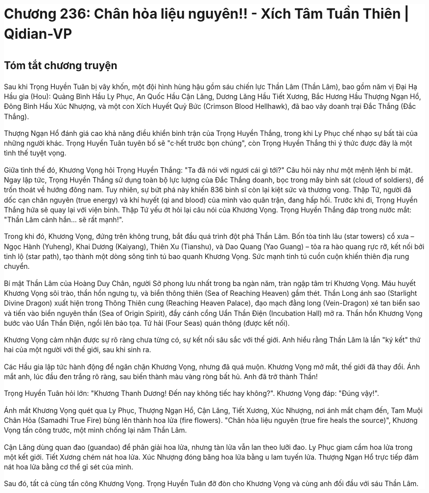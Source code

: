 # Chương 236: Chân hỏa liệu nguyên!! - Xích Tâm Tuần Thiên | Qidian-VP

## Tóm tắt chương truyện

Sau khi Trọng Huyền Tuân bị vây khốn, một đội hình hùng hậu gồm sáu chiến lực Thần Lâm (Thần Lâm), bao gồm năm vị Đại Hạ Hầu gia (Hou): Quảng Bình Hầu Ly Phục, An Quốc Hầu Cận Lăng, Dương Lăng Hầu Tiết Xương, Bắc Hương Hầu Thượng Ngạn Hổ, Đông Bình Hầu Xúc Nhượng, và một con Xích Huyết Quỷ Bức (Crimson Blood Hellhawk), đã bao vây doanh trại Đắc Thắng (Đắc Thắng).

Thượng Ngạn Hổ đánh giá cao khả năng điều khiển binh trận của Trọng Huyền Thắng, trong khi Ly Phục chế nhạo sự bất tài của những người khác. Trọng Huyền Tuân tuyên bố sẽ "c·hết trước bọn chúng", còn Trọng Huyền Thắng thì ý thức được đây là một tình thế tuyệt vọng.

Giữa tình thế đó, Khương Vọng hỏi Trọng Huyền Thắng: "Ta đã nói với ngươi cái gì tới?" Câu hỏi này như một mệnh lệnh bí mật. Ngay lập tức, Trọng Huyền Thắng sử dụng toàn bộ lực lượng của Đắc Thắng doanh, bọc trong mây binh sát (cloud of soldiers), để trốn thoát về hướng đông nam. Tuy nhiên, sự bứt phá này khiến 836 binh sĩ còn lại kiệt sức và thương vong. Thập Tứ, người đã dốc cạn chân nguyên (true energy) và khí huyết (qi and blood) của mình vào quân trận, đang hấp hối. Trước khi đi, Trọng Huyền Thắng hứa sẽ quay lại với viện binh. Thập Tứ yếu ớt hỏi lại câu nói của Khương Vọng. Trọng Huyền Thắng đáp trong nước mắt: "Thần Lâm cảnh hắn... sẽ rất mạnh!".

Trong khi đó, Khương Vọng, đứng trên không trung, bắt đầu quá trình đột phá Thần Lâm. Bốn tòa tinh lâu (star towers) cổ xưa – Ngọc Hành (Yuheng), Khai Dương (Kaiyang), Thiên Xu (Tianshu), và Dao Quang (Yao Guang) – tỏa ra hào quang rực rỡ, kết nối bởi tinh lộ (star path), tạo thành một dòng sông tinh tú bao quanh Khương Vọng. Sức mạnh tinh tú cuồn cuộn khiến thiên địa rung chuyển.

Bí mật Thần Lâm của Hoàng Duy Chân, người Sở phong lưu nhất trong ba ngàn năm, tràn ngập tâm trí Khương Vọng. Máu huyết Khương Vọng sôi trào, thần hồn ngưng tụ, và biển thông thiên (Sea of ​​Reaching Heaven) gầm thét. Thần Long ánh sao (Starlight Divine Dragon) xuất hiện trong Thông Thiên cung (Reaching Heaven Palace), đạo mạch đằng long (Vein-Dragon) xé tan biển sao và tiến vào biển nguyên thần (Sea of ​​Origin Spirit), đẩy cánh cổng Uẩn Thần Điện (Incubation Hall) mở ra. Thần hồn Khương Vọng bước vào Uẩn Thần Điện, ngồi lên bảo tọa. Tứ hải (Four Seas) quán thông (được kết nối).

Khương Vọng cảm nhận được sự rõ ràng chưa từng có, sự kết nối sâu sắc với thế giới. Anh hiểu rằng Thần Lâm là lần "ký kết" thứ hai của một người với thế giới, sau khi sinh ra.

Các Hầu gia lập tức hành động để ngăn chặn Khương Vọng, nhưng đã quá muộn. Khương Vọng mở mắt, thế giới đã thay đổi. Ánh mắt anh, lúc đầu đen trắng rõ ràng, sau biến thành màu vàng ròng bất hủ. Anh đã trở thành Thần!

Trọng Huyền Tuân hỏi lớn: "Khương Thanh Dương! Đến nay không tiếc hay không?". Khương Vọng đáp: "Đúng vậy!".

Ánh mắt Khương Vọng quét qua Ly Phục, Thượng Ngạn Hổ, Cận Lăng, Tiết Xương, Xúc Nhượng, nơi ánh mắt chạm đến, Tam Muội Chân Hỏa (Samadhi True Fire) bùng lên thành hoa lửa (fire flowers). "Chân hỏa liệu nguyên (true fire heals the source)", Khương Vọng tấn công trước, một mình chống lại năm Thần Lâm.

Cận Lăng dùng quan đao (guandao) để phân giải hoa lửa, nhưng tàn lửa vẫn lan theo lưỡi đao. Ly Phục giam cầm hoa lửa trong một kết giới. Tiết Xương chém nát hoa lửa. Xúc Nhượng đóng băng hoa lửa bằng u lam tuyến lửa. Thượng Ngạn Hổ trực tiếp đâm nát hoa lửa bằng cơ thể gỉ sét của mình.

Sau đó, tất cả cùng tấn công Khương Vọng. Trọng Huyền Tuân đỡ đòn cho Khương Vọng và cùng anh đối đầu với sáu Thần Lâm.
